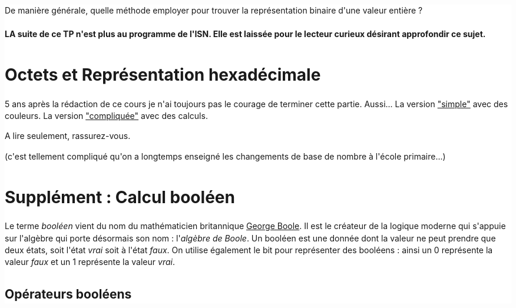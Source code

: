 
De manière générale, quelle méthode employer pour trouver la représentation binaire d'une valeur entière ?













#### LA suite de ce TP n'est plus au programme de l'ISN. Elle est laissée pour le lecteur curieux désirant approfondir ce sujet.











# Octets et Représentation hexadécimale




5 ans après la rédaction de ce cours je n'ai toujours pas le courage de terminer cette partie. Aussi...
La version ["simple"](http://cours-informatique-gratuit.fr/cours/octets-et-grandeurs-informatique/) avec des couleurs.
La version ["compliquée"](http://robert.cireddu.free.fr/SI/Cours%20sur%20la%20numeration-codage.pdf) avec des calculs.

A lire seulement, rassurez-vous.

(c'est tellement compliqué qu'on a longtemps enseigné les changements de base de nombre à l'école primaire...)





# Supplément : Calcul booléen





Le terme _booléen_ vient du nom du mathématicien britannique [George
Boole](http://fr.wikipedia.org/wiki/George_Boole). Il est le créateur de la logique moderne qui s'appuie sur l'algèbre qui porte désormais son nom : l'_algèbre de Boole_. Un booléen est une donnée dont la valeur ne peut prendre que deux états, soit l'état _vrai_ soit à l'état _faux_. On utilise également le bit pour représenter des booléens : ainsi un 0 représente la valeur _faux_ et un 1 représente la valeur _vrai_.




## Opérateurs booléens
